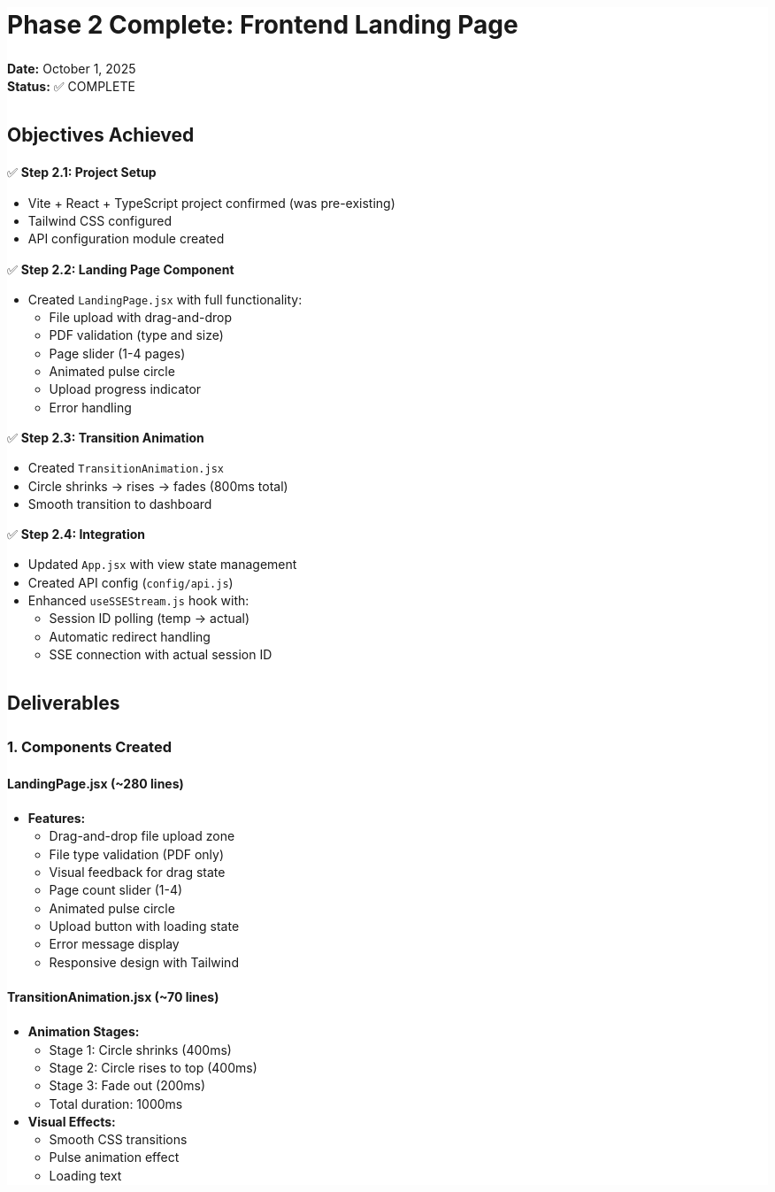 # Phase 2 Complete: Frontend Landing Page

**Date:** October 1, 2025  
**Status:** ✅ COMPLETE

## Objectives Achieved

✅ **Step 2.1: Project Setup**
- Vite + React + TypeScript project confirmed (was pre-existing)
- Tailwind CSS configured
- API configuration module created

✅ **Step 2.2: Landing Page Component**
- Created `LandingPage.jsx` with full functionality:
  - File upload with drag-and-drop
  - PDF validation (type and size)
  - Page slider (1-4 pages)
  - Animated pulse circle
  - Upload progress indicator
  - Error handling

✅ **Step 2.3: Transition Animation**
- Created `TransitionAnimation.jsx`
- Circle shrinks → rises → fades (800ms total)
- Smooth transition to dashboard

✅ **Step 2.4: Integration**
- Updated `App.jsx` with view state management
- Created API config (`config/api.js`)
- Enhanced `useSSEStream.js` hook with:
  - Session ID polling (temp → actual)
  - Automatic redirect handling
  - SSE connection with actual session ID

## Deliverables

### 1. Components Created

#### LandingPage.jsx (~280 lines)
- **Features:**
  - Drag-and-drop file upload zone
  - File type validation (PDF only)
  - Visual feedback for drag state
  - Page count slider (1-4)
  - Animated pulse circle
  - Upload button with loading state
  - Error message display
  - Responsive design with Tailwind

#### TransitionAnimation.jsx (~70 lines)
- **Animation Stages:**
  - Stage 1: Circle shrinks (400ms)
  - Stage 2: Circle rises to top (400ms)
  - Stage 3: Fade out (200ms)
  - Total duration: 1000ms
- **Visual Effects:**
  - Smooth CSS transitions
  - Pulse animation effect
  - Loading text
